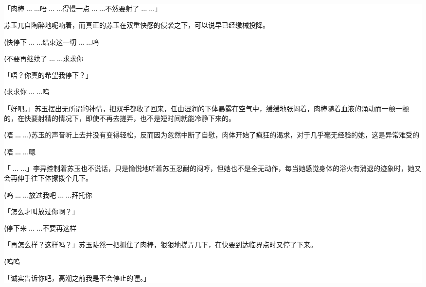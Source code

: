 「肉棒 ... ...唔 ... ...得慢一点 ... ...不然要射了 ... ...」





苏玉兀自陶醉地呢喃着，而真正的苏玉在双重快感的侵袭之下，可以说早已经缴械投降。



(快停下 ... ...结束这一切 ... ...呜



(不要再继续了 ... ...求求你





「唔？你真的希望我停下？」



(求求你 ... ...呜





「好吧。」苏玉摆出无所谓的神情，把双手都收了回来，任由湿润的下体暴露在空气中，缓缓地张阖着，肉棒随着血液的涌动而一颤一颤的，在快要射精的情况下，即使不再去搓弄，也不是短时间就能冷静下来的。





(唔 ... ...)苏玉的声音听上去并没有变得轻松，反而因为忽然中断了自慰，肉体开始了疯狂的渴求，对于几乎毫无经验的她，这是异常难受的



(唔 ... ...嗯





「 ... ...」李异控制着苏玉也不说话，只是愉悦地听着苏玉忍耐的闷哼，但她也不是全无动作，每当她感觉身体的浴火有消退的迹象时，她又会再伸手往下体撩拨个几下。





(呜 ... ...放过我吧 ... ...拜托你



「怎么才叫放过你啊？」



(停下来 ... ...不要再这样





「再怎么样？这样吗？」苏玉陡然一把抓住了肉棒，狠狠地搓弄几下，在快要到达临界点时又停了下来。



(呜呜



「诚实告诉你吧，高潮之前我是不会停止的喔。」



